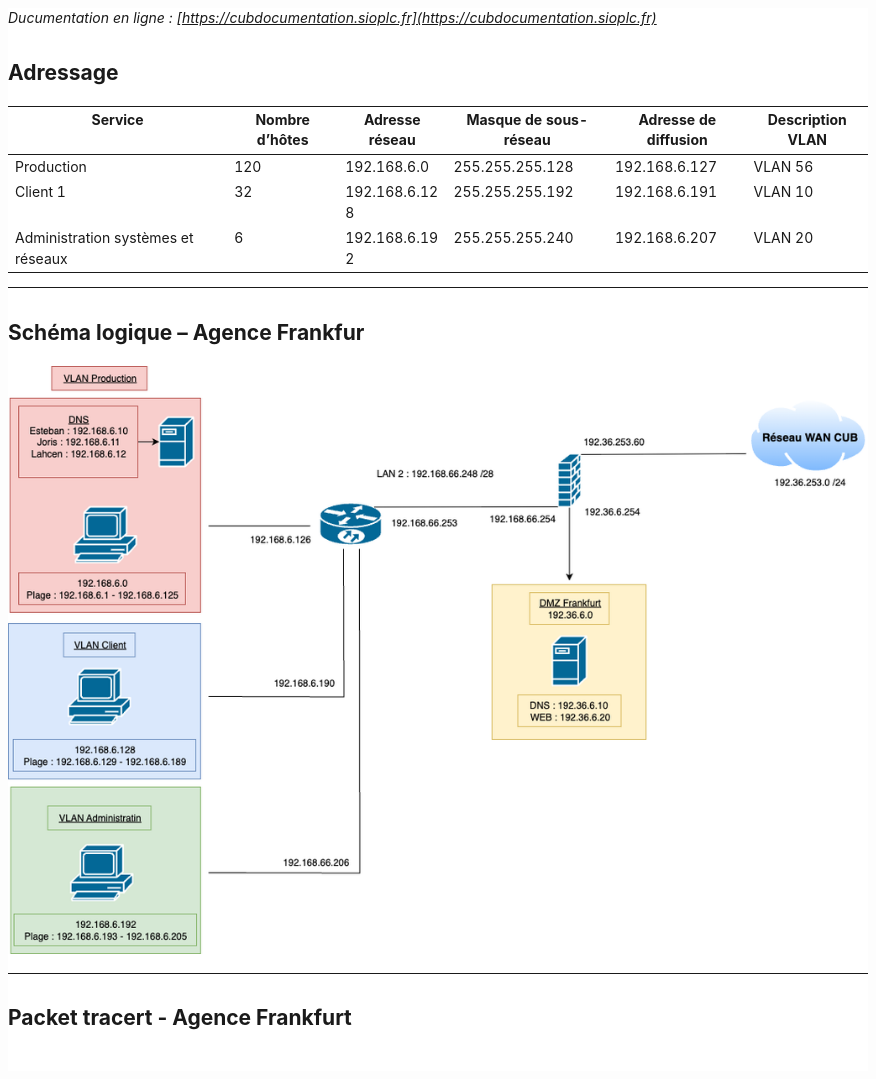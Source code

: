 *Ducumentation en ligne : [https://cubdocumentation.sioplc.fr](https://cubdocumentation.sioplc.fr)*
<br>

## Adressage 

| **Service**                           | **Nombre d’hôtes** | **Adresse réseau** | **Masque de sous-réseau** | **Adresse de diffusion** | **Description VLAN** |
|--------------------------------------|--------------------|--------------------|----------------------------|--------------------------|----------------------|
| Production                           | 120                | 192.168.6.0        | 255.255.255.128            | 192.168.6.127            | VLAN 56              |
| Client 1                             | 32                 | 192.168.6.128      | 255.255.255.192            | 192.168.6.191            | VLAN 10              |
| Administration systèmes et réseaux   | 6                  | 192.168.6.192      | 255.255.255.240            | 192.168.6.207            | VLAN 20              |

___

## Schéma logique – Agence Frankfur

![](../../media/bloc2/ExploitationServ/Activite0-1.png)

___
## Packet tracert - Agence Frankfurt
<br>
